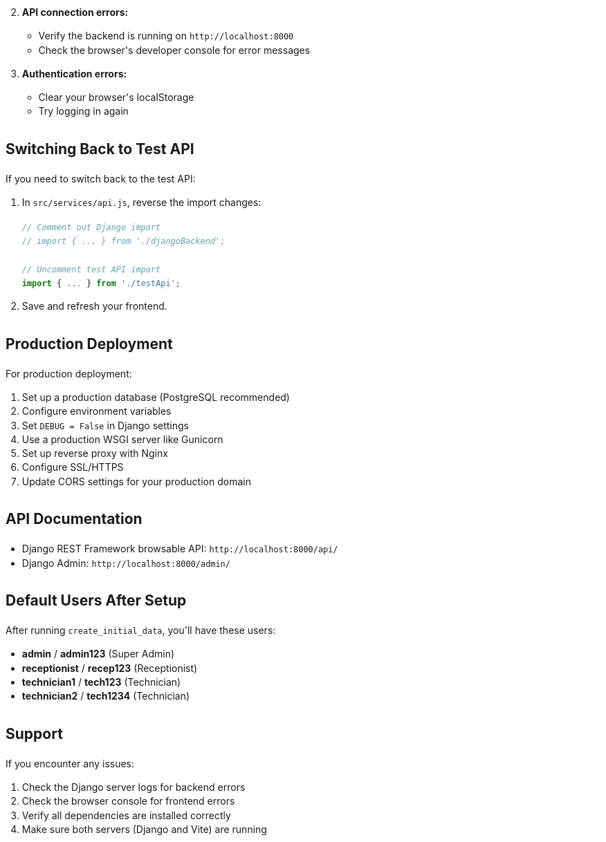 2. **API connection errors:**
   - Verify the backend is running on `http://localhost:8000`
   - Check the browser's developer console for error messages

3. **Authentication errors:**
   - Clear your browser's localStorage
   - Try logging in again

## Switching Back to Test API

If you need to switch back to the test API:

1. In `src/services/api.js`, reverse the import changes:
   ```javascript
   // Comment out Django import
   // import { ... } from './djangoBackend';
   
   // Uncomment test API import
   import { ... } from './testApi';
   ```

2. Save and refresh your frontend.

## Production Deployment

For production deployment:

1. Set up a production database (PostgreSQL recommended)
2. Configure environment variables
3. Set `DEBUG = False` in Django settings
4. Use a production WSGI server like Gunicorn
5. Set up reverse proxy with Nginx
6. Configure SSL/HTTPS
7. Update CORS settings for your production domain

## API Documentation

- Django REST Framework browsable API: `http://localhost:8000/api/`
- Django Admin: `http://localhost:8000/admin/`

## Default Users After Setup

After running `create_initial_data`, you'll have these users:

- **admin** / **admin123** (Super Admin)
- **receptionist** / **recep123** (Receptionist)
- **technician1** / **tech123** (Technician)
- **technician2** / **tech1234** (Technician)

## Support

If you encounter any issues:

1. Check the Django server logs for backend errors
2. Check the browser console for frontend errors
3. Verify all dependencies are installed correctly
4. Make sure both servers (Django and Vite) are running
